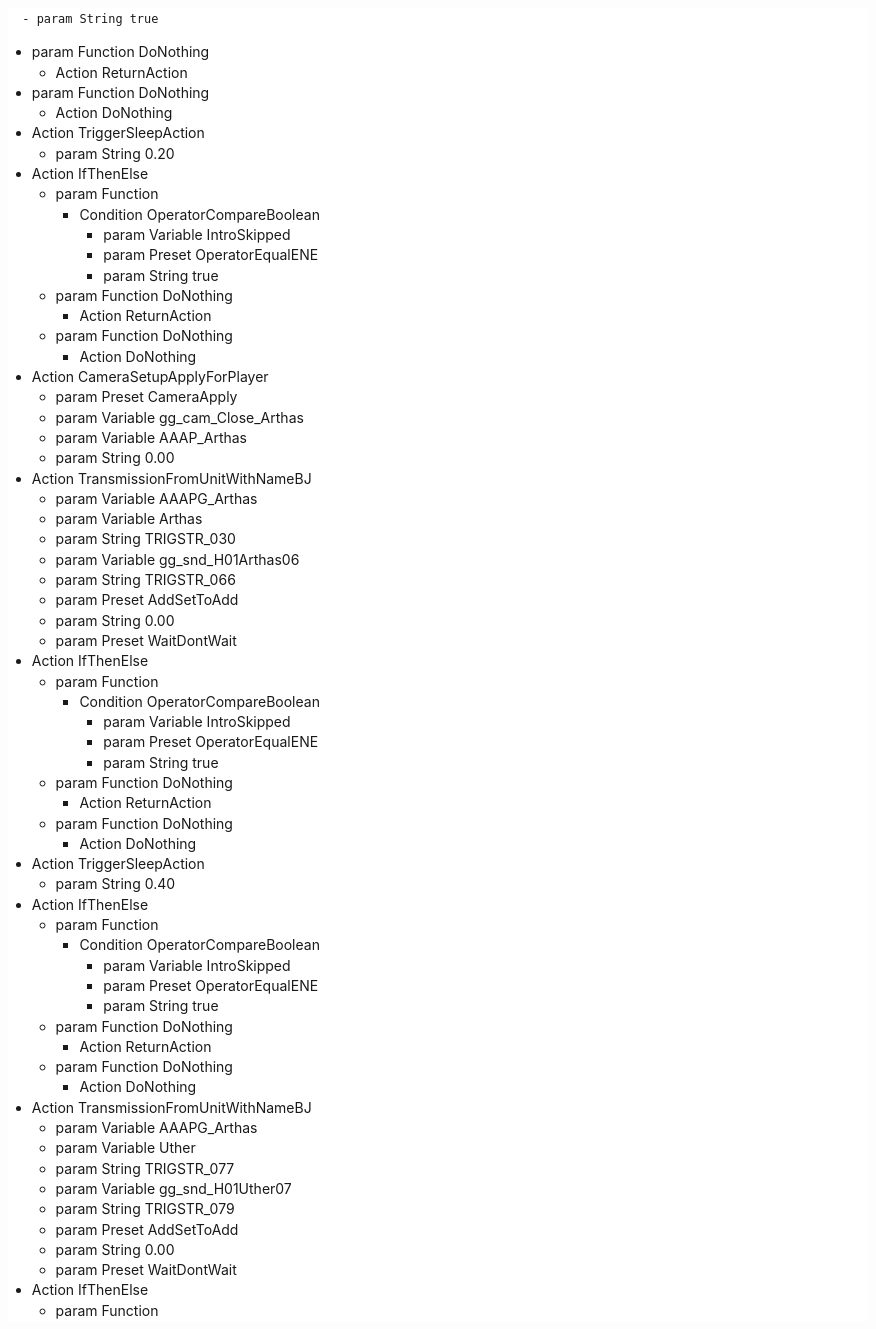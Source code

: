       - param String true
  - param Function DoNothing
    - Action ReturnAction
  - param Function DoNothing
    - Action DoNothing
- Action TriggerSleepAction
  - param String 0.20
- Action IfThenElse
  - param Function 
    - Condition OperatorCompareBoolean
      - param Variable IntroSkipped
      - param Preset OperatorEqualENE
      - param String true
  - param Function DoNothing
    - Action ReturnAction
  - param Function DoNothing
    - Action DoNothing
- Action CameraSetupApplyForPlayer
  - param Preset CameraApply
  - param Variable gg_cam_Close_Arthas
  - param Variable AAAP_Arthas
  - param String 0.00
- Action TransmissionFromUnitWithNameBJ
  - param Variable AAAPG_Arthas
  - param Variable Arthas
  - param String TRIGSTR_030
  - param Variable gg_snd_H01Arthas06
  - param String TRIGSTR_066
  - param Preset AddSetToAdd
  - param String 0.00
  - param Preset WaitDontWait
- Action IfThenElse
  - param Function 
    - Condition OperatorCompareBoolean
      - param Variable IntroSkipped
      - param Preset OperatorEqualENE
      - param String true
  - param Function DoNothing
    - Action ReturnAction
  - param Function DoNothing
    - Action DoNothing
- Action TriggerSleepAction
  - param String 0.40
- Action IfThenElse
  - param Function 
    - Condition OperatorCompareBoolean
      - param Variable IntroSkipped
      - param Preset OperatorEqualENE
      - param String true
  - param Function DoNothing
    - Action ReturnAction
  - param Function DoNothing
    - Action DoNothing
- Action TransmissionFromUnitWithNameBJ
  - param Variable AAAPG_Arthas
  - param Variable Uther
  - param String TRIGSTR_077
  - param Variable gg_snd_H01Uther07
  - param String TRIGSTR_079
  - param Preset AddSetToAdd
  - param String 0.00
  - param Preset WaitDontWait
- Action IfThenElse
  - param Function 